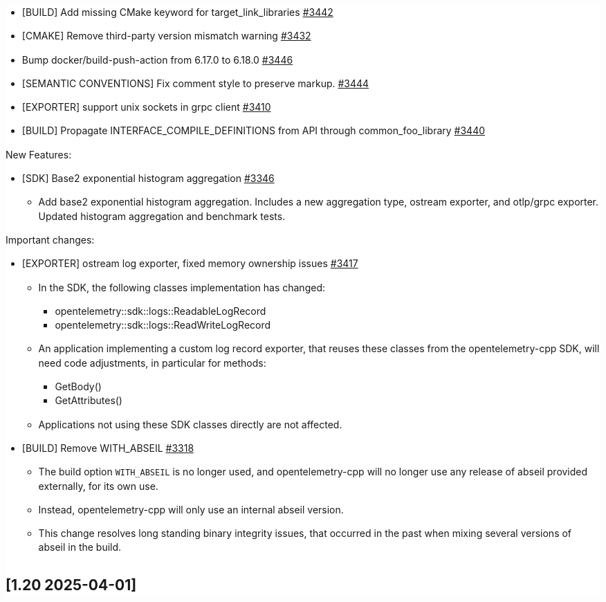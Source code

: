 * [BUILD] Add missing CMake keyword for target_link_libraries
  [#3442](https://github.com/open-telemetry/opentelemetry-cpp/pull/3442)

* [CMAKE] Remove third-party version mismatch warning
  [#3432](https://github.com/open-telemetry/opentelemetry-cpp/pull/3432)

* Bump docker/build-push-action from 6.17.0 to 6.18.0
  [#3446](https://github.com/open-telemetry/opentelemetry-cpp/pull/3446)

* [SEMANTIC CONVENTIONS] Fix comment style to preserve markup.
  [#3444](https://github.com/open-telemetry/opentelemetry-cpp/pull/3444)

* [EXPORTER] support unix sockets in grpc client
  [#3410](https://github.com/open-telemetry/opentelemetry-cpp/pull/3410)

* [BUILD] Propagate INTERFACE_COMPILE_DEFINITIONS from API through common_foo_library
  [#3440](https://github.com/open-telemetry/opentelemetry-cpp/pull/3440)

New Features:

* [SDK] Base2 exponential histogram aggregation
  [#3346](https://github.com/open-telemetry/opentelemetry-cpp/pull/3346)

  * Add base2 exponential histogram aggregation. Includes a new aggregation type,
    ostream exporter, and otlp/grpc exporter. Updated histogram aggregation and
    benchmark tests.

Important changes:

* [EXPORTER] ostream log exporter, fixed memory ownership issues
  [#3417](https://github.com/open-telemetry/opentelemetry-cpp/pull/3417)

  * In the SDK, the following classes implementation has changed:

    * opentelemetry::sdk::logs::ReadableLogRecord
    * opentelemetry::sdk::logs::ReadWriteLogRecord

  * An application implementing a custom log record exporter,
    that reuses these classes from the opentelemetry-cpp SDK,
    will need code adjustments, in particular for methods:

    * GetBody()
    * GetAttributes()

  * Applications not using these SDK classes directly are not affected.

* [BUILD] Remove WITH_ABSEIL
  [#3318](https://github.com/open-telemetry/opentelemetry-cpp/pull/3318)

  * The build option `WITH_ABSEIL` is no longer used, and opentelemetry-cpp
    will no longer use any release of abseil provided externally,
    for its own use.

  * Instead, opentelemetry-cpp will only use an internal abseil version.

  * This change resolves long standing binary integrity issues,
    that occurred in the past when mixing several versions of abseil
    in the build.

## [1.20 2025-04-01]
